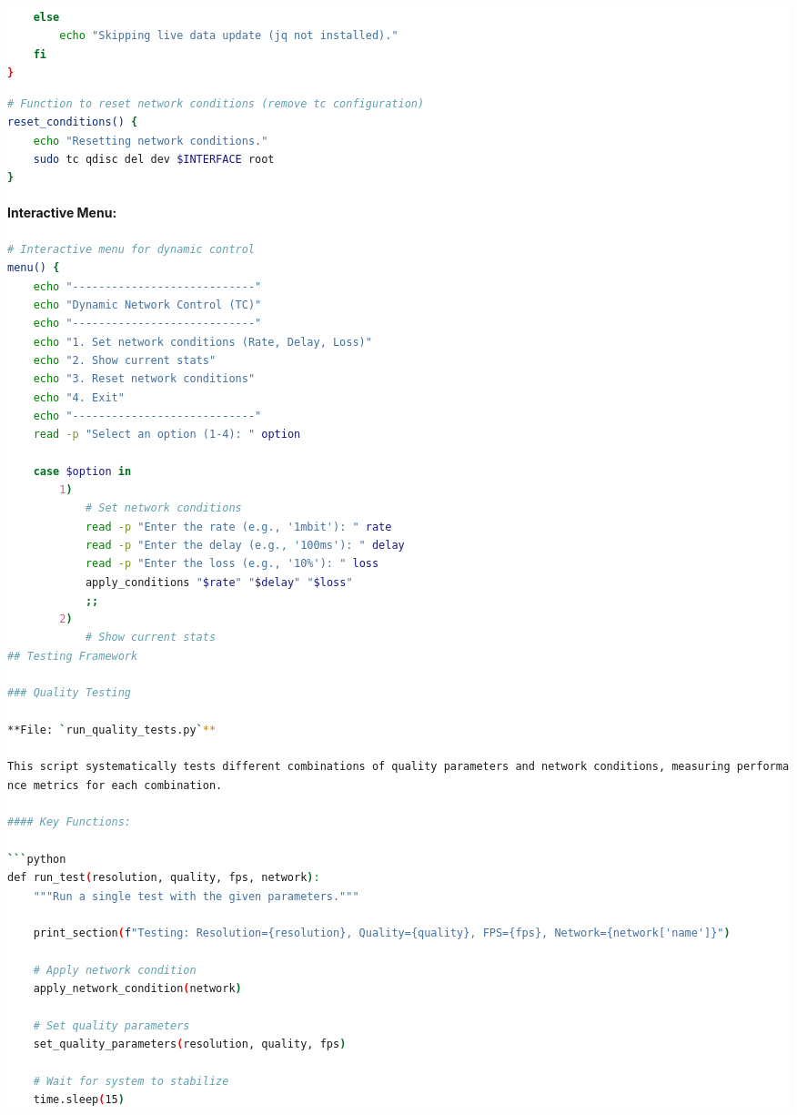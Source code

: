 ```bash
    else
        echo "Skipping live data update (jq not installed)."
    fi
}
```

```bash
# Function to reset network conditions (remove tc configuration)
reset_conditions() {
    echo "Resetting network conditions."
    sudo tc qdisc del dev $INTERFACE root
}
```

#### Interactive Menu:

```bash
# Interactive menu for dynamic control
menu() {
    echo "----------------------------"
    echo "Dynamic Network Control (TC)"
    echo "----------------------------"
    echo "1. Set network conditions (Rate, Delay, Loss)"
    echo "2. Show current stats"
    echo "3. Reset network conditions"
    echo "4. Exit"
    echo "----------------------------"
    read -p "Select an option (1-4): " option

    case $option in
        1)
            # Set network conditions
            read -p "Enter the rate (e.g., '1mbit'): " rate
            read -p "Enter the delay (e.g., '100ms'): " delay
            read -p "Enter the loss (e.g., '10%'): " loss
            apply_conditions "$rate" "$delay" "$loss"
            ;;
        2)
            # Show current stats
## Testing Framework

### Quality Testing

**File: `run_quality_tests.py`**

This script systematically tests different combinations of quality parameters and network conditions, measuring performance metrics for each combination.

#### Key Functions:

```python
def run_test(resolution, quality, fps, network):
    """Run a single test with the given parameters."""
    
    print_section(f"Testing: Resolution={resolution}, Quality={quality}, FPS={fps}, Network={network['name']}")
    
    # Apply network condition
    apply_network_condition(network)
    
    # Set quality parameters
    set_quality_parameters(resolution, quality, fps)
    
    # Wait for system to stabilize
    time.sleep(15)
```